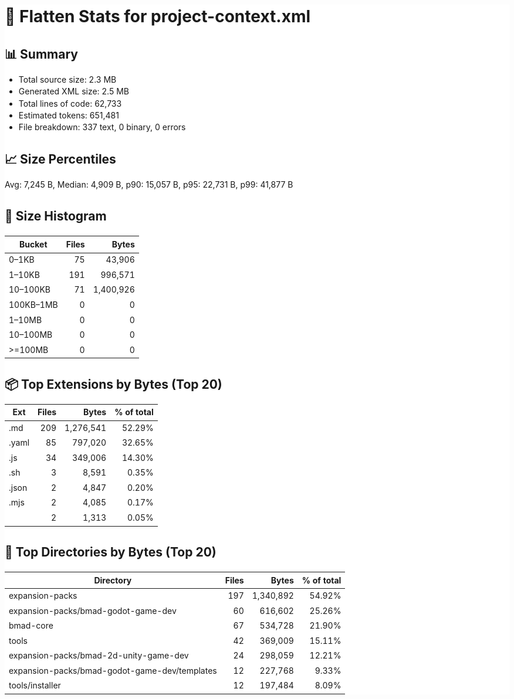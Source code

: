 # 🧾 Flatten Stats for project-context.xml

## 📊 Summary
- Total source size: 2.3 MB
- Generated XML size: 2.5 MB
- Total lines of code: 62,733
- Estimated tokens: 651,481
- File breakdown: 337 text, 0 binary, 0 errors

## 📈 Size Percentiles
Avg: 7,245 B, Median: 4,909 B, p90: 15,057 B, p95: 22,731 B, p99: 41,877 B

## 🧮 Size Histogram
| Bucket | Files | Bytes |
| --- | ---: | ---: |
| 0–1KB | 75 | 43,906 |
| 1–10KB | 191 | 996,571 |
| 10–100KB | 71 | 1,400,926 |
| 100KB–1MB | 0 | 0 |
| 1–10MB | 0 | 0 |
| 10–100MB | 0 | 0 |
| >=100MB | 0 | 0 |

## 📦 Top Extensions by Bytes (Top 20)
| Ext | Files | Bytes | % of total |
| --- | ---: | ---: | ---: |
| .md | 209 | 1,276,541 | 52.29% |
| .yaml | 85 | 797,020 | 32.65% |
| .js | 34 | 349,006 | 14.30% |
| .sh | 3 | 8,591 | 0.35% |
| .json | 2 | 4,847 | 0.20% |
| .mjs | 2 | 4,085 | 0.17% |
| <none> | 2 | 1,313 | 0.05% |

## 📂 Top Directories by Bytes (Top 20)
| Directory | Files | Bytes | % of total |
| --- | ---: | ---: | ---: |
| expansion-packs | 197 | 1,340,892 | 54.92% |
| expansion-packs/bmad-godot-game-dev | 60 | 616,602 | 25.26% |
| bmad-core | 67 | 534,728 | 21.90% |
| tools | 42 | 369,009 | 15.11% |
| expansion-packs/bmad-2d-unity-game-dev | 24 | 298,059 | 12.21% |
| expansion-packs/bmad-godot-game-dev/templates | 12 | 227,768 | 9.33% |
| tools/installer | 12 | 197,484 | 8.09% |